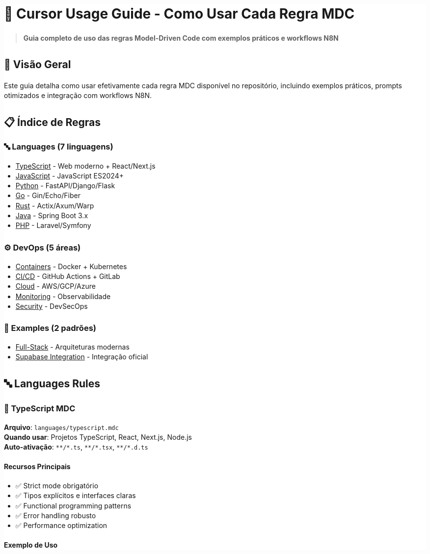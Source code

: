 
# 📖 Cursor Usage Guide - Como Usar Cada Regra MDC

> **Guia completo de uso das regras Model-Driven Code com exemplos práticos e workflows N8N**

## 🎯 Visão Geral

Este guia detalha como usar efetivamente cada regra MDC disponível no repositório, incluindo exemplos práticos, prompts otimizados e integração com workflows N8N.

## 📋 Índice de Regras

### 🔤 Languages (7 linguagens)
- [TypeScript](#-typescript-mdc) - Web moderno + React/Next.js
- [JavaScript](#-javascript-mdc) - JavaScript ES2024+
- [Python](#-python-mdc) - FastAPI/Django/Flask
- [Go](#-go-mdc) - Gin/Echo/Fiber
- [Rust](#-rust-mdc) - Actix/Axum/Warp
- [Java](#-java-mdc) - Spring Boot 3.x
- [PHP](#-php-mdc) - Laravel/Symfony

### ⚙️ DevOps (5 áreas)
- [Containers](#-containers-mdc) - Docker + Kubernetes
- [CI/CD](#-cicd-mdc) - GitHub Actions + GitLab
- [Cloud](#-cloud-mdc) - AWS/GCP/Azure
- [Monitoring](#-monitoring-mdc) - Observabilidade
- [Security](#-security-mdc) - DevSecOps

### 🎯 Examples (2 padrões)
- [Full-Stack](#-fullstack-mdc) - Arquiteturas modernas
- [Supabase Integration](#-supabase-integration-mdc) - Integração oficial

## 🔤 Languages Rules

### 📘 TypeScript MDC

**Arquivo**: `languages/typescript.mdc`  
**Quando usar**: Projetos TypeScript, React, Next.js, Node.js  
**Auto-ativação**: `**/*.ts`, `**/*.tsx`, `**/*.d.ts`

#### Recursos Principais
- ✅ Strict mode obrigatório
- ✅ Tipos explícitos e interfaces claras
- ✅ Functional programming patterns
- ✅ Error handling robusto
- ✅ Performance optimization

#### Exemplo de Uso
